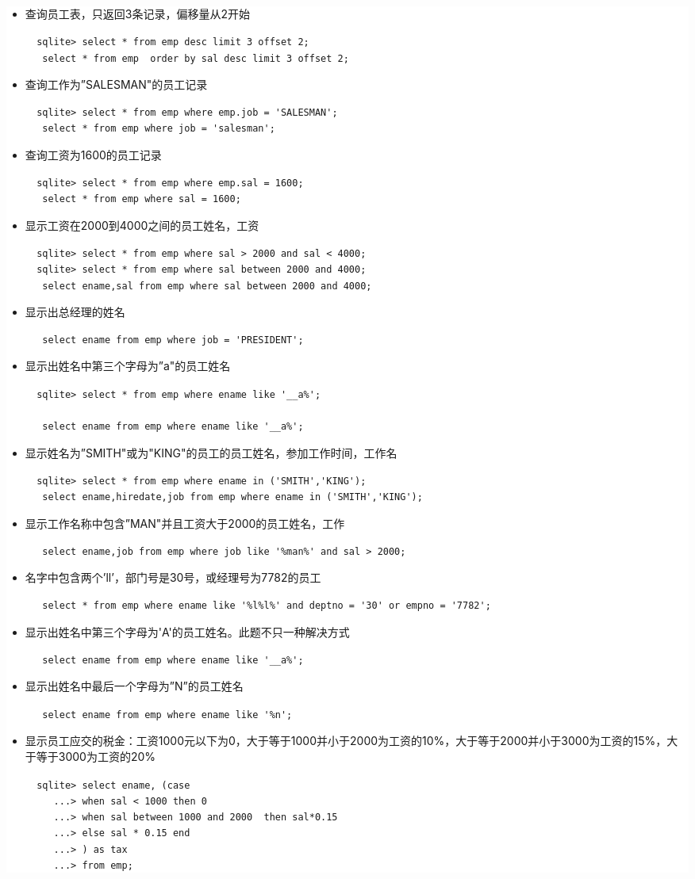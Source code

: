 
- 查询员工表，只返回3条记录，偏移量从2开始

        sqlite> select * from emp desc limit 3 offset 2;
         select * from emp  order by sal desc limit 3 offset 2;


- 查询工作为”SALESMAN"的员工记录

        sqlite> select * from emp where emp.job = 'SALESMAN';
         select * from emp where job = 'salesman';

- 查询工资为1600的员工记录

        sqlite> select * from emp where emp.sal = 1600;
         select * from emp where sal = 1600;


- 显示工资在2000到4000之间的员工姓名，工资

        sqlite> select * from emp where sal > 2000 and sal < 4000;
        sqlite> select * from emp where sal between 2000 and 4000;
         select ename,sal from emp where sal between 2000 and 4000;

- 显示出总经理的姓名

         select ename from emp where job = 'PRESIDENT';

- 显示出姓名中第三个字母为”a"的员工姓名

        sqlite> select * from emp where ename like '__a%';

         select ename from emp where ename like '__a%';

- 显示姓名为”SMITH"或为"KING"的员工的员工姓名，参加工作时间，工作名

        sqlite> select * from emp where ename in ('SMITH','KING');
         select ename,hiredate,job from emp where ename in ('SMITH','KING');


- 显示工作名称中包含”MAN"并且工资大于2000的员工姓名，工作


         select ename,job from emp where job like '%man%' and sal > 2000;


- 名字中包含两个’ll’，部门号是30号，或经理号为7782的员工

         select * from emp where ename like '%l%l%' and deptno = '30' or empno = '7782';

- 显示出姓名中第三个字母为'A'的员工姓名。此题不只一种解决方式

         select ename from emp where ename like '__a%';


- 显示出姓名中最后一个字母为”N”的员工姓名

         select ename from emp where ename like '%n';


- 显示员工应交的税金：工资1000元以下为0，大于等于1000并小于2000为工资的10%，大于等于2000并小于3000为工资的15%，大于等于3000为工资的20%

        sqlite> select ename, (case
           ...> when sal < 1000 then 0
           ...> when sal between 1000 and 2000  then sal*0.15
           ...> else sal * 0.15 end
           ...> ) as tax
           ...> from emp;
